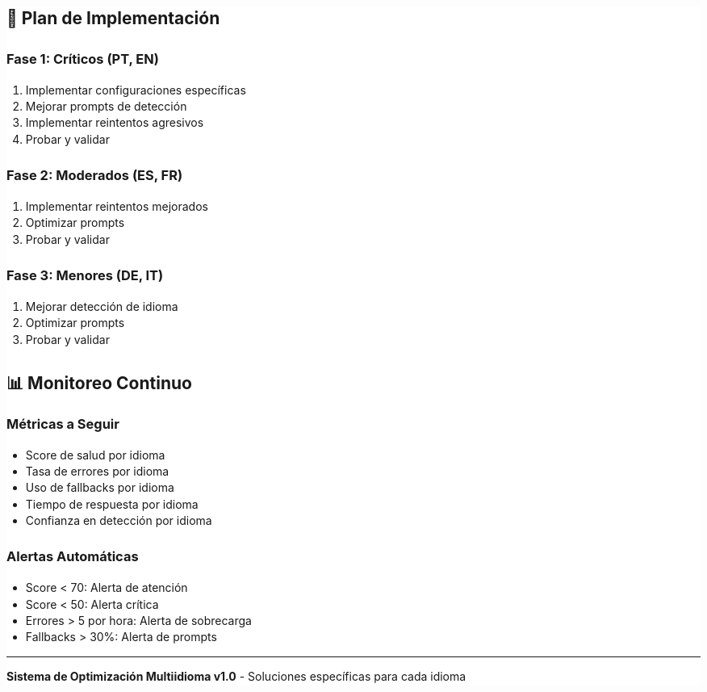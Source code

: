 ## 🔄 **Plan de Implementación**

### **Fase 1: Críticos (PT, EN)**
1. Implementar configuraciones específicas
2. Mejorar prompts de detección
3. Implementar reintentos agresivos
4. Probar y validar

### **Fase 2: Moderados (ES, FR)**
1. Implementar reintentos mejorados
2. Optimizar prompts
3. Probar y validar

### **Fase 3: Menores (DE, IT)**
1. Mejorar detección de idioma
2. Optimizar prompts
3. Probar y validar

## 📊 **Monitoreo Continuo**

### **Métricas a Seguir**
- Score de salud por idioma
- Tasa de errores por idioma
- Uso de fallbacks por idioma
- Tiempo de respuesta por idioma
- Confianza en detección por idioma

### **Alertas Automáticas**
- Score < 70: Alerta de atención
- Score < 50: Alerta crítica
- Errores > 5 por hora: Alerta de sobrecarga
- Fallbacks > 30%: Alerta de prompts

---

**Sistema de Optimización Multiidioma v1.0** - Soluciones específicas para cada idioma
